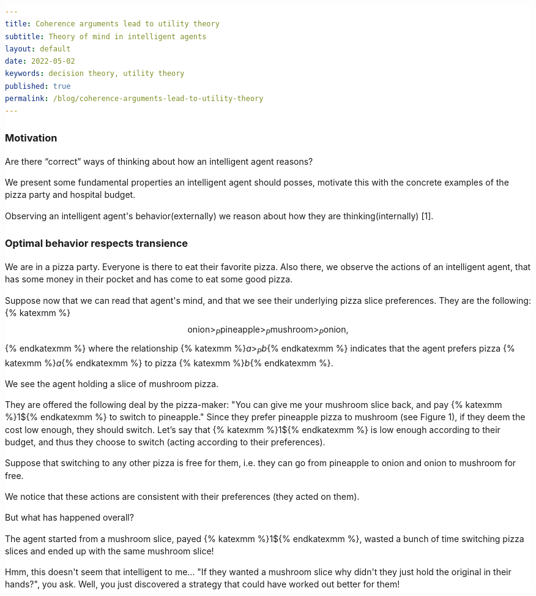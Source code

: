 ```yaml
---
title: Coherence arguments lead to utility theory
subtitle: Theory of mind in intelligent agents
layout: default
date: 2022-05-02
keywords: decision theory, utility theory
published: true
permalink: /blog/coherence-arguments-lead-to-utility-theory
---
```

### Motivation
Are there “correct” ways of thinking about how an intelligent agent reasons? 

We present some fundamental properties an intelligent agent should posses, motivate this with the concrete examples of the pizza party and hospital budget. 

Observing an intelligent agent's behavior(externally) we reason about how they are thinking(internally) [1].

### Optimal behavior respects transience

We are in a pizza party. Everyone is there to eat their favorite pizza. Also there, we observe the actions of an intelligent agent, that has some money in their pocket and has come to eat some good pizza. 

Suppose now that we can read that agent's mind, and that we see their underlying pizza slice preferences. They are the following:
{% katexmm %}
$$
\text{onion}>_P \text{pineapple}>_P \text{mushroom}>_P \text{onion},
$$
{% endkatexmm %}
where the relationship {% katexmm %}$a >_P b${% endkatexmm %} indicates that the agent prefers pizza {% katexmm %}$a${% endkatexmm %} to pizza {% katexmm %}$b${% endkatexmm %}.

We see the agent holding a slice of mushroom pizza. 

They are offered the following deal by the pizza-maker: "You can give me your mushroom slice back, and pay {% katexmm %}$1\$${% endkatexmm %} to switch to pineapple." Since they prefer pineapple pizza to mushroom (see Figure 1), if they deem the cost low enough, they should switch. Let’s say that {% katexmm %}$1\$${% endkatexmm %} is low enough according to their budget, and thus they choose to switch (acting according to their preferences). 

Suppose that switching to any other pizza is free for them, i.e. they can go from pineapple to onion and onion to mushroom for free.

We notice that these actions are consistent with their preferences (they acted on them). 

But what has happened overall? 

The agent started from a mushroom slice, payed {% katexmm %}$1\$${% endkatexmm %}, wasted a bunch of time switching pizza slices and ended up with the same mushroom slice! 

Hmm, this doesn't seem that intelligent to me... "If they wanted a mushroom slice why didn't they just hold the original in their hands?", you ask. Well, you just discovered a strategy that could have worked out better for them!
